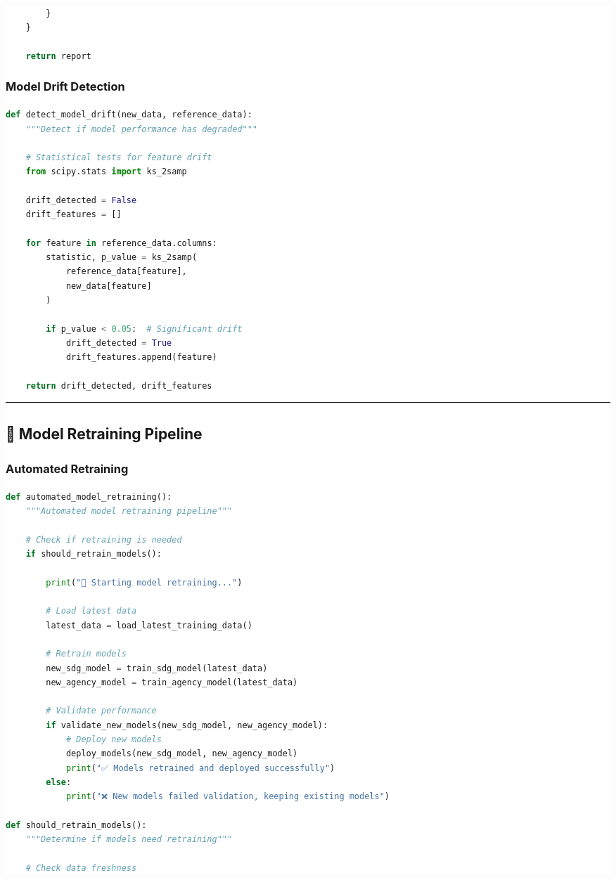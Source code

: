 ```python
        }
    }
    
    return report
```

### **Model Drift Detection**
```python
def detect_model_drift(new_data, reference_data):
    """Detect if model performance has degraded"""
    
    # Statistical tests for feature drift
    from scipy.stats import ks_2samp
    
    drift_detected = False
    drift_features = []
    
    for feature in reference_data.columns:
        statistic, p_value = ks_2samp(
            reference_data[feature], 
            new_data[feature]
        )
        
        if p_value < 0.05:  # Significant drift
            drift_detected = True
            drift_features.append(feature)
    
    return drift_detected, drift_features
```

---

## 🔄 **Model Retraining Pipeline**

### **Automated Retraining**
```python
def automated_model_retraining():
    """Automated model retraining pipeline"""
    
    # Check if retraining is needed
    if should_retrain_models():
        
        print("🔄 Starting model retraining...")
        
        # Load latest data
        latest_data = load_latest_training_data()
        
        # Retrain models
        new_sdg_model = train_sdg_model(latest_data)
        new_agency_model = train_agency_model(latest_data)
        
        # Validate performance
        if validate_new_models(new_sdg_model, new_agency_model):
            # Deploy new models
            deploy_models(new_sdg_model, new_agency_model)
            print("✅ Models retrained and deployed successfully")
        else:
            print("❌ New models failed validation, keeping existing models")

def should_retrain_models():
    """Determine if models need retraining"""
    
    # Check data freshness
```